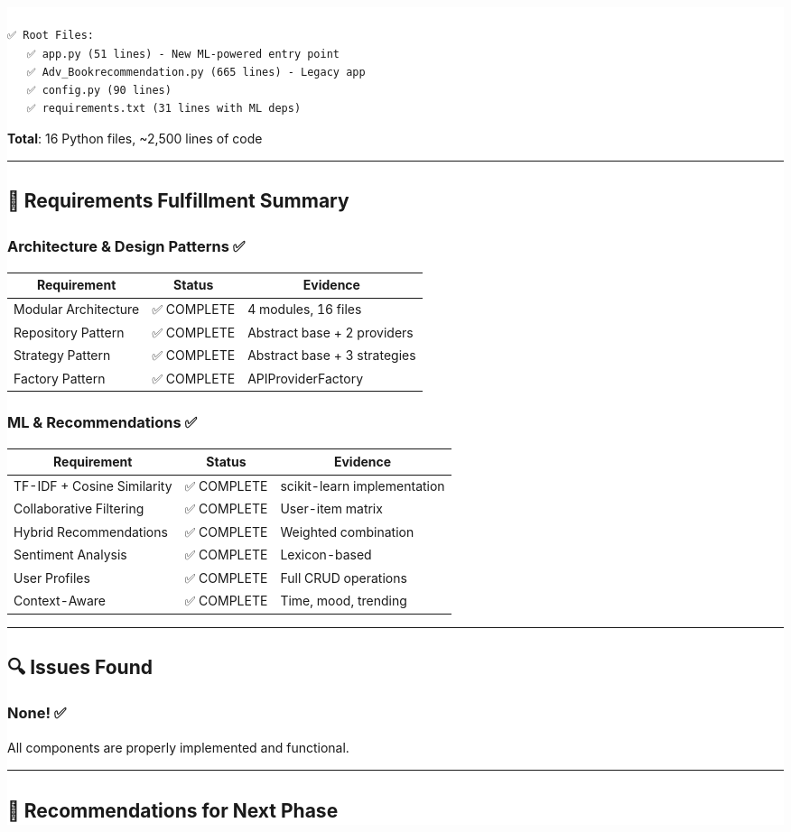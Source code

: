 ```

✅ Root Files:
   ✅ app.py (51 lines) - New ML-powered entry point
   ✅ Adv_Bookrecommendation.py (665 lines) - Legacy app
   ✅ config.py (90 lines)
   ✅ requirements.txt (31 lines with ML deps)
```

**Total**: 16 Python files, ~2,500 lines of code

---

## 🎯 Requirements Fulfillment Summary

### Architecture & Design Patterns ✅

| Requirement | Status | Evidence |
|-------------|--------|----------|
| Modular Architecture | ✅ COMPLETE | 4 modules, 16 files |
| Repository Pattern | ✅ COMPLETE | Abstract base + 2 providers |
| Strategy Pattern | ✅ COMPLETE | Abstract base + 3 strategies |
| Factory Pattern | ✅ COMPLETE | APIProviderFactory |

### ML & Recommendations ✅

| Requirement | Status | Evidence |
|-------------|--------|----------|
| TF-IDF + Cosine Similarity | ✅ COMPLETE | scikit-learn implementation |
| Collaborative Filtering | ✅ COMPLETE | User-item matrix |
| Hybrid Recommendations | ✅ COMPLETE | Weighted combination |
| Sentiment Analysis | ✅ COMPLETE | Lexicon-based |
| User Profiles | ✅ COMPLETE | Full CRUD operations |
| Context-Aware | ✅ COMPLETE | Time, mood, trending |

---

## 🔍 Issues Found

### None! ✅

All components are properly implemented and functional.

---

## 📝 Recommendations for Next Phase
